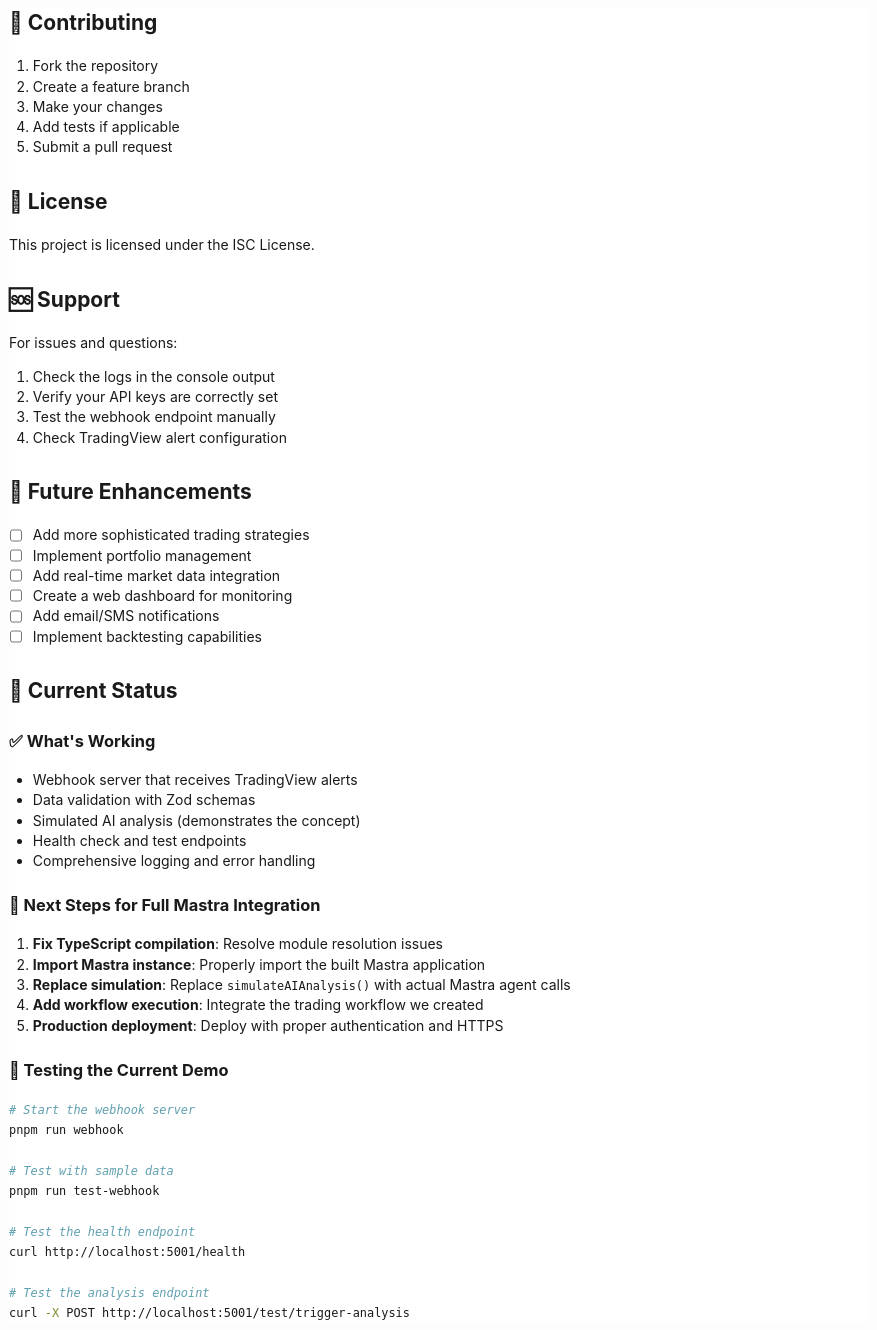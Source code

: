 ## 🤝 Contributing

1. Fork the repository
2. Create a feature branch
3. Make your changes
4. Add tests if applicable
5. Submit a pull request

## 📄 License

This project is licensed under the ISC License.

## 🆘 Support

For issues and questions:
1. Check the logs in the console output
2. Verify your API keys are correctly set
3. Test the webhook endpoint manually
4. Check TradingView alert configuration

## 🔮 Future Enhancements

- [ ] Add more sophisticated trading strategies
- [ ] Implement portfolio management
- [ ] Add real-time market data integration
- [ ] Create a web dashboard for monitoring
- [ ] Add email/SMS notifications
- [ ] Implement backtesting capabilities

## 🚧 Current Status

### ✅ What's Working
- Webhook server that receives TradingView alerts
- Data validation with Zod schemas
- Simulated AI analysis (demonstrates the concept)
- Health check and test endpoints
- Comprehensive logging and error handling

### 🔄 Next Steps for Full Mastra Integration
1. **Fix TypeScript compilation**: Resolve module resolution issues
2. **Import Mastra instance**: Properly import the built Mastra application
3. **Replace simulation**: Replace `simulateAIAnalysis()` with actual Mastra agent calls
4. **Add workflow execution**: Integrate the trading workflow we created
5. **Production deployment**: Deploy with proper authentication and HTTPS

### 🧪 Testing the Current Demo
```bash
# Start the webhook server
pnpm run webhook

# Test with sample data
pnpm run test-webhook

# Test the health endpoint
curl http://localhost:5001/health

# Test the analysis endpoint
curl -X POST http://localhost:5001/test/trigger-analysis
```